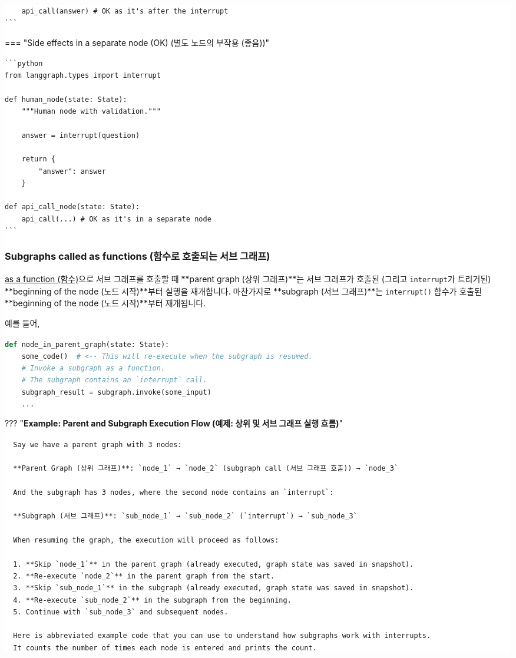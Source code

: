         api_call(answer) # OK as it's after the interrupt
    ```

=== "Side effects in a separate node (OK) (별도 노드의 부작용 (좋음))"

    ```python
    from langgraph.types import interrupt

    def human_node(state: State):
        """Human node with validation."""
        
        answer = interrupt(question)
        
        return {
            "answer": answer
        }

    def api_call_node(state: State):
        api_call(...) # OK as it's in a separate node
    ```

### Subgraphs called as functions (함수로 호출되는 서브 그래프)

[as a function (함수)](low_level.md#as-a-function)으로 서브 그래프를 호출할 때 **parent graph (상위 그래프)**는 서브 그래프가 호출된 (그리고 `interrupt`가 트리거된) **beginning of the node (노드 시작)**부터 실행을 재개합니다. 마찬가지로 **subgraph (서브 그래프)**는 `interrupt()` 함수가 호출된 **beginning of the node (노드 시작)**부터 재개됩니다.

예를 들어,

```python
def node_in_parent_graph(state: State):
    some_code()  # <-- This will re-execute when the subgraph is resumed.
    # Invoke a subgraph as a function.
    # The subgraph contains an `interrupt` call.
    subgraph_result = subgraph.invoke(some_input)
    ...
```

??? "**Example: Parent and Subgraph Execution Flow (예제: 상위 및 서브 그래프 실행 흐름)**"

      Say we have a parent graph with 3 nodes:

      **Parent Graph (상위 그래프)**: `node_1` → `node_2` (subgraph call (서브 그래프 호출)) → `node_3`

      And the subgraph has 3 nodes, where the second node contains an `interrupt`:

      **Subgraph (서브 그래프)**: `sub_node_1` → `sub_node_2` (`interrupt`) → `sub_node_3`

      When resuming the graph, the execution will proceed as follows:

      1. **Skip `node_1`** in the parent graph (already executed, graph state was saved in snapshot).
      2. **Re-execute `node_2`** in the parent graph from the start.
      3. **Skip `sub_node_1`** in the subgraph (already executed, graph state was saved in snapshot).
      4. **Re-execute `sub_node_2`** in the subgraph from the beginning.
      5. Continue with `sub_node_3` and subsequent nodes.

      Here is abbreviated example code that you can use to understand how subgraphs work with interrupts.
      It counts the number of times each node is entered and prints the count.
